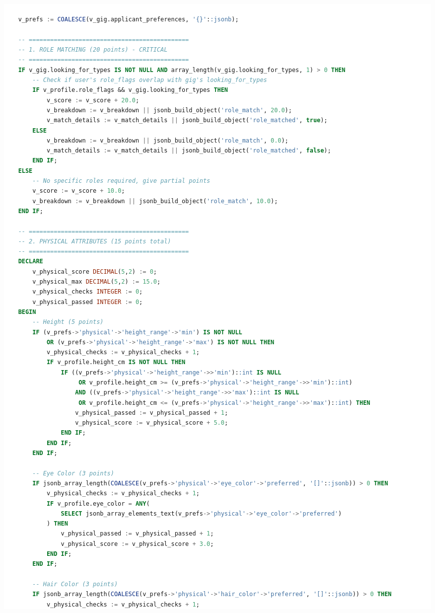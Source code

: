 ```sql

    v_prefs := COALESCE(v_gig.applicant_preferences, '{}'::jsonb);

    -- =============================================
    -- 1. ROLE MATCHING (20 points) - CRITICAL
    -- =============================================
    IF v_gig.looking_for_types IS NOT NULL AND array_length(v_gig.looking_for_types, 1) > 0 THEN
        -- Check if user's role_flags overlap with gig's looking_for_types
        IF v_profile.role_flags && v_gig.looking_for_types THEN
            v_score := v_score + 20.0;
            v_breakdown := v_breakdown || jsonb_build_object('role_match', 20.0);
            v_match_details := v_match_details || jsonb_build_object('role_matched', true);
        ELSE
            v_breakdown := v_breakdown || jsonb_build_object('role_match', 0.0);
            v_match_details := v_match_details || jsonb_build_object('role_matched', false);
        END IF;
    ELSE
        -- No specific roles required, give partial points
        v_score := v_score + 10.0;
        v_breakdown := v_breakdown || jsonb_build_object('role_match', 10.0);
    END IF;

    -- =============================================
    -- 2. PHYSICAL ATTRIBUTES (15 points total)
    -- =============================================
    DECLARE
        v_physical_score DECIMAL(5,2) := 0;
        v_physical_max DECIMAL(5,2) := 15.0;
        v_physical_checks INTEGER := 0;
        v_physical_passed INTEGER := 0;
    BEGIN
        -- Height (5 points)
        IF (v_prefs->'physical'->'height_range'->'min') IS NOT NULL
            OR (v_prefs->'physical'->'height_range'->'max') IS NOT NULL THEN
            v_physical_checks := v_physical_checks + 1;
            IF v_profile.height_cm IS NOT NULL THEN
                IF ((v_prefs->'physical'->'height_range'->>'min')::int IS NULL
                     OR v_profile.height_cm >= (v_prefs->'physical'->'height_range'->>'min')::int)
                    AND ((v_prefs->'physical'->'height_range'->>'max')::int IS NULL
                     OR v_profile.height_cm <= (v_prefs->'physical'->'height_range'->>'max')::int) THEN
                    v_physical_passed := v_physical_passed + 1;
                    v_physical_score := v_physical_score + 5.0;
                END IF;
            END IF;
        END IF;

        -- Eye Color (3 points)
        IF jsonb_array_length(COALESCE(v_prefs->'physical'->'eye_color'->'preferred', '[]'::jsonb)) > 0 THEN
            v_physical_checks := v_physical_checks + 1;
            IF v_profile.eye_color = ANY(
                SELECT jsonb_array_elements_text(v_prefs->'physical'->'eye_color'->'preferred')
            ) THEN
                v_physical_passed := v_physical_passed + 1;
                v_physical_score := v_physical_score + 3.0;
            END IF;
        END IF;

        -- Hair Color (3 points)
        IF jsonb_array_length(COALESCE(v_prefs->'physical'->'hair_color'->'preferred', '[]'::jsonb)) > 0 THEN
            v_physical_checks := v_physical_checks + 1;
```